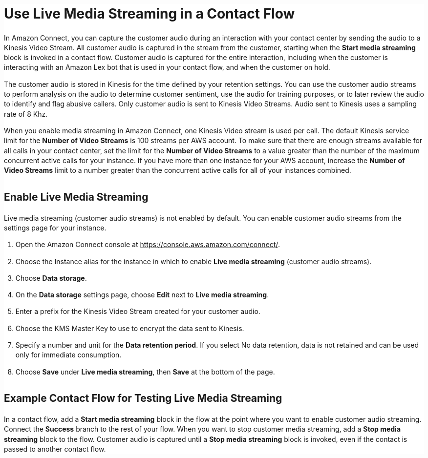 # Use Live Media Streaming in a Contact Flow<a name="customer-voice-streams"></a>

In Amazon Connect, you can capture the customer audio during an interaction with your contact center by sending the audio to a Kinesis Video Stream\. All customer audio is captured in the stream from the customer, starting when the **Start media streaming** block is invoked in a contact flow\. Customer audio is captured for the entire interaction, including when the customer is interacting with an Amazon Lex bot that is used in your contact flow, and when the customer on hold\. 

The customer audio is stored in Kinesis for the time defined by your retention settings\. You can use the customer audio streams to perform analysis on the audio to determine customer sentiment, use the audio for training purposes, or to later review the audio to identify and flag abusive callers\. Only customer audio is sent to Kinesis Video Streams\. Audio sent to Kinesis uses a sampling rate of 8 Khz\.

When you enable media streaming in Amazon Connect, one Kinesis Video stream is used per call\. The default Kinesis service limit for the **Number of Video Streams** is 100 streams per AWS account\. To make sure that there are enough streams available for all calls in your contact center, set the limit for the **Number of Video Streams** to a value greater than the number of the maximum concurrent active calls for your instance\. If you have more than one instance for your AWS account, increase the **Number of Video Streams** limit to a number greater than the concurrent active calls for all of your instances combined\.

## Enable Live Media Streaming<a name="enable-live-media-streams"></a>

Live media streaming \(customer audio streams\) is not enabled by default\. You can enable customer audio streams from the settings page for your instance\.

1. Open the Amazon Connect console at [https://console\.aws\.amazon\.com/connect/](https://console.aws.amazon.com/connect/)\.

1. Choose the Instance alias for the instance in which to enable **Live media streaming** \(customer audio streams\)\.

1. Choose **Data storage**\.

1. On the **Data storage** settings page, choose **Edit** next to **Live media streaming**\.

1. Enter a prefix for the Kinesis Video Stream created for your customer audio\.

1. Choose the KMS Master Key to use to encrypt the data sent to Kinesis\.

1. Specify a number and unit for the **Data retention period**\. If you select No data retention, data is not retained and can be used only for immediate consumption\.

1. Choose **Save** under **Live media streaming**, then **Save** at the bottom of the page\.

## Example Contact Flow for Testing Live Media Streaming<a name="use-media-streams-blocks"></a>

In a contact flow, add a **Start media streaming** block in the flow at the point where you want to enable customer audio streaming\. Connect the **Success** branch to the rest of your flow\. When you want to stop customer media streaming, add a **Stop media streaming** block to the flow\. Customer audio is captured until a **Stop media streaming** block is invoked, even if the contact is passed to another contact flow\.
